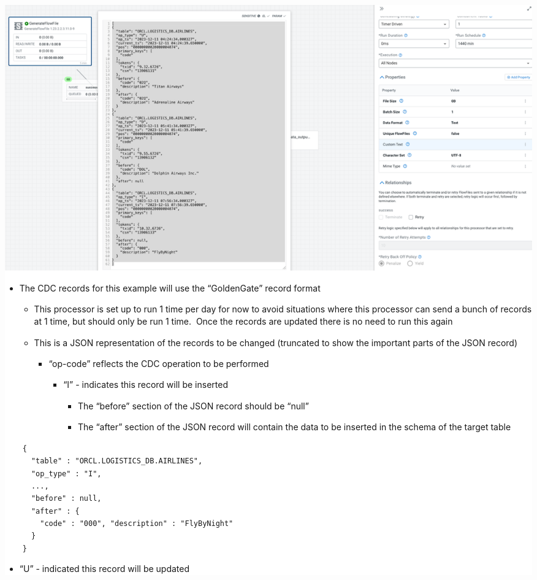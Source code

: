 ![](../../images/goldengate_cdc_input.png)

- The CDC records for this example will use the “GoldenGate” record format

  - This processor is set up to run 1 time per day for now to avoid situations where this processor can send a bunch of records at 1 time, but should only be run 1 time.  Once the records are updated there is no need to run this again

  - This is a JSON representation of the records to be changed (truncated to show the important parts of the JSON record)

    - “op-code” reflects the CDC operation to be performed

      - “I” - indicates this record will be inserted

        - The “before” section of the JSON record should be “null”

        - The “after” section of the JSON record will contain the data to be inserted in the schema of the target table

```
    {
      "table" : "ORCL.LOGISTICS_DB.AIRLINES",
      "op_type" : "I",
      ...,
      "before" : null,
      "after" : {
        "code" : "000", "description" : "FlyByNight"
      }
    }
```

- “U” - indicated this record will be updated
